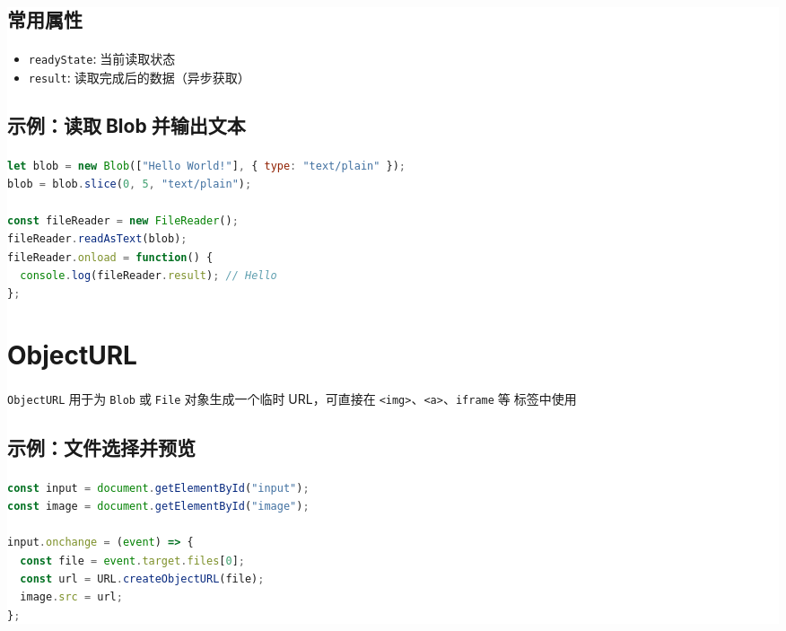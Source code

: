 ## 常用属性

- `readyState`: 当前读取状态
- `result`: 读取完成后的数据（异步获取）

## 示例：读取 Blob 并输出文本

```js
let blob = new Blob(["Hello World!"], { type: "text/plain" });
blob = blob.slice(0, 5, "text/plain");

const fileReader = new FileReader();
fileReader.readAsText(blob);
fileReader.onload = function() {
  console.log(fileReader.result); // Hello
};
```

# ObjectURL

`ObjectURL` 用于为 `Blob` 或 `File` 对象生成一个临时 URL，可直接在 `<img>`、`<a>`、`iframe` 等 标签中使用

## 示例：文件选择并预览

```js
const input = document.getElementById("input");
const image = document.getElementById("image");

input.onchange = (event) => {
  const file = event.target.files[0];
  const url = URL.createObjectURL(file);
  image.src = url;
};
```
